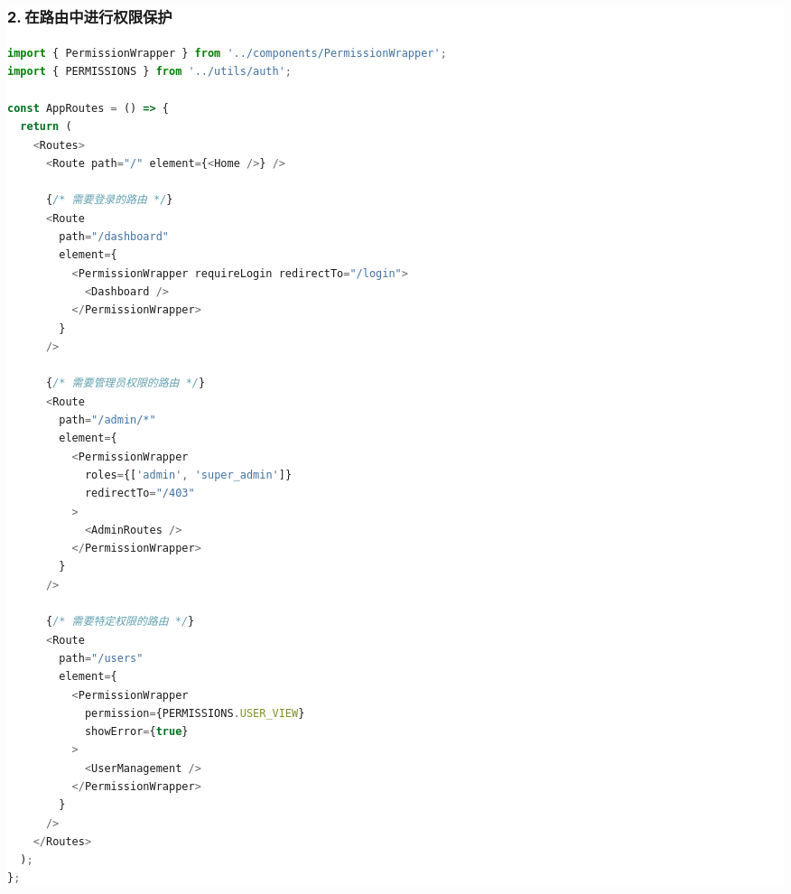
### 2. 在路由中进行权限保护

```typescript
import { PermissionWrapper } from '../components/PermissionWrapper';
import { PERMISSIONS } from '../utils/auth';

const AppRoutes = () => {
  return (
    <Routes>
      <Route path="/" element={<Home />} />
      
      {/* 需要登录的路由 */}
      <Route 
        path="/dashboard" 
        element={
          <PermissionWrapper requireLogin redirectTo="/login">
            <Dashboard />
          </PermissionWrapper>
        } 
      />
      
      {/* 需要管理员权限的路由 */}
      <Route 
        path="/admin/*" 
        element={
          <PermissionWrapper 
            roles={['admin', 'super_admin']}
            redirectTo="/403"
          >
            <AdminRoutes />
          </PermissionWrapper>
        } 
      />
      
      {/* 需要特定权限的路由 */}
      <Route 
        path="/users" 
        element={
          <PermissionWrapper 
            permission={PERMISSIONS.USER_VIEW}
            showError={true}
          >
            <UserManagement />
          </PermissionWrapper>
        } 
      />
    </Routes>
  );
};
```
